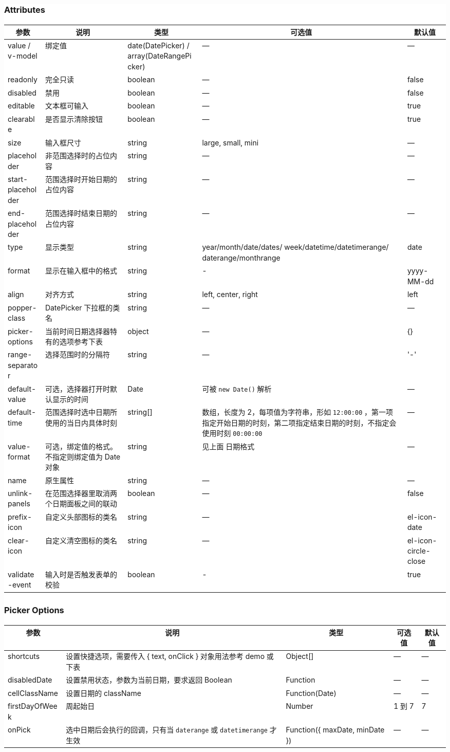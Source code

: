 ### Attributes

| 参数      | 说明          | 类型      | 可选值                           | 默认值  |
|---------- |-------------- |---------- |--------------------------------  |-------- |
| value / v-model | 绑定值 | date(DatePicker) / array(DateRangePicker) | — | — |
| readonly | 完全只读 | boolean | — | false |
| disabled | 禁用 | boolean | — | false |
| editable | 文本框可输入 | boolean | — | true |
| clearable | 是否显示清除按钮 | boolean | — | true |
| size          | 输入框尺寸     | string          | large, small, mini  | — |
| placeholder | 非范围选择时的占位内容 | string | — | — |
| start-placeholder | 范围选择时开始日期的占位内容 | string | — | — |
| end-placeholder | 范围选择时结束日期的占位内容 | string | — | — |
| type | 显示类型 | string | year/month/date/dates/ week/datetime/datetimerange/ daterange/monthrange | date |
| format | 显示在输入框中的格式 | string | - | yyyy-MM-dd |
| align | 对齐方式 | string | left, center, right | left |
| popper-class | DatePicker 下拉框的类名 | string | — | — |
| picker-options | 当前时间日期选择器特有的选项参考下表 | object |  — | {} |
| range-separator | 选择范围时的分隔符 | string | — | '-' |
| default-value | 可选，选择器打开时默认显示的时间 | Date | 可被 `new Date()` 解析 | — |
| default-time | 范围选择时选中日期所使用的当日内具体时刻 | string[] | 数组，长度为 2，每项值为字符串，形如 `12:00:00` ，第一项指定开始日期的时刻，第二项指定结束日期的时刻，不指定会使用时刻 `00:00:00` | — |
| value-format | 可选，绑定值的格式。不指定则绑定值为 Date 对象 | string | 见上面 日期格式 | — |
| name | 原生属性 | string | — | — |
| unlink-panels | 在范围选择器里取消两个日期面板之间的联动 | boolean | — | false |
| prefix-icon | 自定义头部图标的类名 | string | — | el-icon-date |
| clear-icon | 自定义清空图标的类名 | string | — | el-icon-circle-close |
| validate-event | 输入时是否触发表单的校验 | boolean | - | true |

### Picker Options

| 参数      | 说明          | 类型      | 可选值                           | 默认值  |
|---------- |-------------- |---------- |--------------------------------  |-------- |
| shortcuts | 设置快捷选项，需要传入 { text, onClick } 对象用法参考 demo 或下表 | Object[] | — | — |
| disabledDate | 设置禁用状态，参数为当前日期，要求返回 Boolean | Function | — | — |
| cellClassName | 设置日期的 className | Function(Date) | — | — |
| firstDayOfWeek | 周起始日 | Number | 1 到 7 | 7 |
| onPick | 选中日期后会执行的回调，只有当 `daterange` 或 `datetimerange` 才生效 | Function({ maxDate, minDate }) | — | — |

